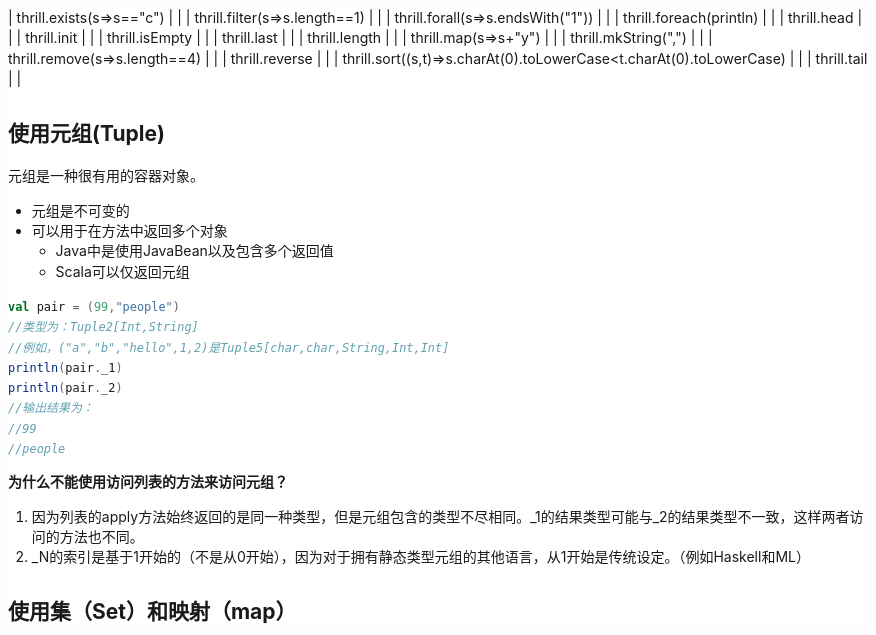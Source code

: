 | thrill.exists(s=>s=="c")                                     |          |
| thrill.filter(s=>s.length==1)                                |          |
| thrill.forall(s=>s.endsWith("1"))                            |          |
| thrill.foreach(println)                                      |          |
| thrill.head                                                  |          |
| thrill.init                                                  |          |
| thrill.isEmpty                                               |          |
| thrill.last                                                  |          |
| thrill.length                                                |          |
| thrill.map(s=>s+"y")                                         |          |
| thrill.mkString(",")                                         |          |
| thrill.remove(s=>s.length==4)                                |          |
| thrill.reverse                                               |          |
| thrill.sort((s,t)=>s.charAt(0).toLowerCase<t.charAt(0).toLowerCase) |          |
| thrill.tail                                                  |          |

## 使用元组(Tuple)

元组是一种很有用的容器对象。

- 元组是不可变的
- 可以用于在方法中返回多个对象
  - Java中是使用JavaBean以及包含多个返回值
  - Scala可以仅返回元组

```scala
val pair = (99,"people")
//类型为：Tuple2[Int,String]
//例如，("a","b","hello",1,2)是Tuple5[char,char,String,Int,Int]
println(pair._1)
println(pair._2)
//输出结果为：
//99
//people
```

**为什么不能使用访问列表的方法来访问元组？**

1. 因为列表的apply方法始终返回的是同一种类型，但是元组包含的类型不尽相同。\_1的结果类型可能与\_2的结果类型不一致，这样两者访问的方法也不同。
2. \_N的索引是基于1开始的（不是从0开始），因为对于拥有静态类型元组的其他语言，从1开始是传统设定。（例如Haskell和ML）

## 使用集（Set）和映射（map）
